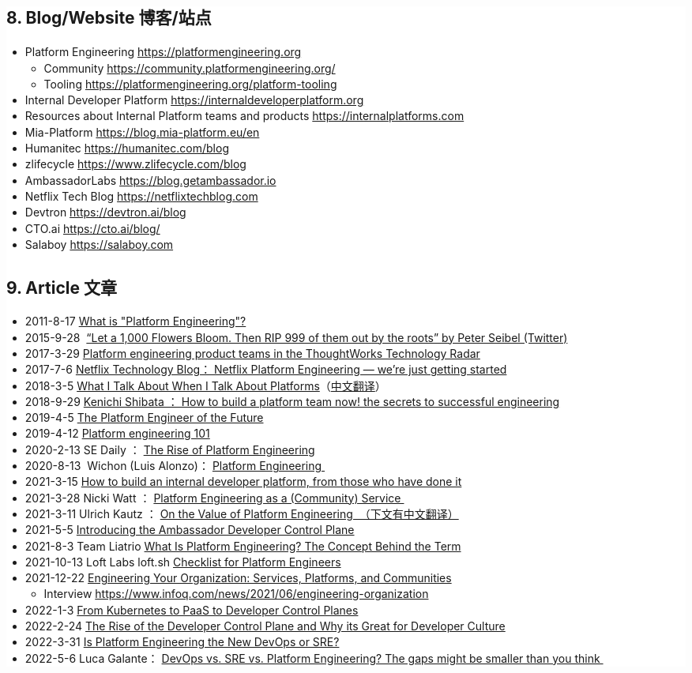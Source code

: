 
## <span id="8">8. Blog/Website 博客/站点</span>
- Platform Engineering https://platformengineering.org  
  - Community https://community.platformengineering.org/
  - Tooling https://platformengineering.org/platform-tooling
- Internal Developer Platform https://internaldeveloperplatform.org
- Resources about Internal Platform teams and products https://internalplatforms.com
- Mia-Platform https://blog.mia-platform.eu/en
- Humanitec https://humanitec.com/blog
- zlifecycle https://www.zlifecycle.com/blog
- AmbassadorLabs https://blog.getambassador.io
- Netflix Tech Blog https://netflixtechblog.com
- Devtron https://devtron.ai/blog
- CTO.ai https://cto.ai/blog/
- Salaboy https://salaboy.com


## <span id="9">9. Article 文章</span>
- 2011-8-17 [What is "Platform Engineering"?](https://diff.wikimedia.org/2011/08/17/what-is-platform-engineering/ )
- 2015-9-28  [“Let a 1,000 Flowers Bloom. Then RIP 999 of them out by the roots” by Peter Seibel (Twitter)](http://gigamonkeys.com/flowers/)
- 2017-3-29 [Platform engineering product teams in the ThoughtWorks Technology Radar](https://www.thoughtworks.com/radar/techniques/platform-engineering-product-teams)
- 2017-7-6 [Netflix Technology Blog： Netflix Platform Engineering — we’re just getting started](https://netflixtechblog.com/neflix-platform-engineering-were-just-getting-started-267f65c4d1a7)
- 2018-3-5 [What I Talk About When I Talk About Platforms](https://martinfowler.com/articles/talk-about-platforms.html)（[中文翻译](https://mp.weixin.qq.com/s/EWoJG_2kTC7USoqhn837RQ)）
- 2018-9-29 [Kenichi Shibata ： How to build a platform team now! the secrets to successful engineering](https://hackernoon.com/how-to-build-a-platform-team-now-the-secrets-to-successful-engineering-8a9b6a4d2c8)
- 2019-4-5 [The Platform Engineer of the Future](https://cloudytechnologist.com/2019/04/05/the-platform-engineer-of-the-future/ )
- 2019-4-12 [Platform engineering 101](https://www.slideshare.net/SanderKnape/platform-engineering-101)
- 2020-2-13 SE Daily ： [The Rise of Platform Engineering](https://softwareengineeringdaily.com/2020/02/13/setting-the-stage-for-platform-engineering/)
- 2020-8-13  Wichon (Luis Alonzo)： [Platform Engineering ](https://wichon.com/platform-engineering)
- 2021-3-15 [How to build an internal developer platform, from those who have done it](https://www.infoworld.com/article/3611369/how-to-build-an-internal-developer-platform-from-those-who-have-done-it.html)
- 2021-3-28 Nicki Watt ： [Platform Engineering as a (Community) Service ](https://www.infoq.com/articles/platform-engineering-as-community-service/)
- 2021-3-11 Ulrich Kautz ： [On the Value of Platform Engineering  （下文有中文翻译）](https://ulrichkautz.com/posts/2021-03-11_value-of-platforming-engineering/)
- 2021-5-5 [Introducing the Ambassador Developer Control Plane](https://blog.getambassador.io/introducing-the-ambassador-developer-control-plane-339c97fa4716)
- 2021-8-3 Team Liatrio [What Is Platform Engineering? The Concept Behind the Term](https://www.liatrio.com/blog/what-is-platform-engineering-the-concept-behind-the-term)
- 2021-10-13 Loft Labs loft.sh [Checklist for Platform Engineers](https://loft-sh.medium.com/checklist-for-platform-engineers-43b874979d74)
- 2021-12-22 [Engineering Your Organization: Services, Platforms, and Communities](https://www.infoq.com/presentations/engineering-organization-services-platforms-communities)
  - Interview https://www.infoq.com/news/2021/06/engineering-organization 
- 2022-1-3 [From Kubernetes to PaaS to Developer Control Planes](https://thenewstack.io/from-kubernetes-to-paas-to-developer-control-planes/)
- 2022-2-24 [The Rise of the Developer Control Plane and Why its Great for Developer Culture](https://cto.ai/blog/what-is-a-developer-control-plane/)
- 2022-3-31 [Is Platform Engineering the New DevOps or SRE?](https://blog.getambassador.io/is-platform-engineering-the-new-devops-or-sre-472ed97a1885)
- 2022-5-6 Luca Galante： [DevOps vs. SRE vs. Platform Engineering? The gaps might be smaller than you think ](https://humanitec.com/blog/sre-vs-devops-vs-platform-engineering)
